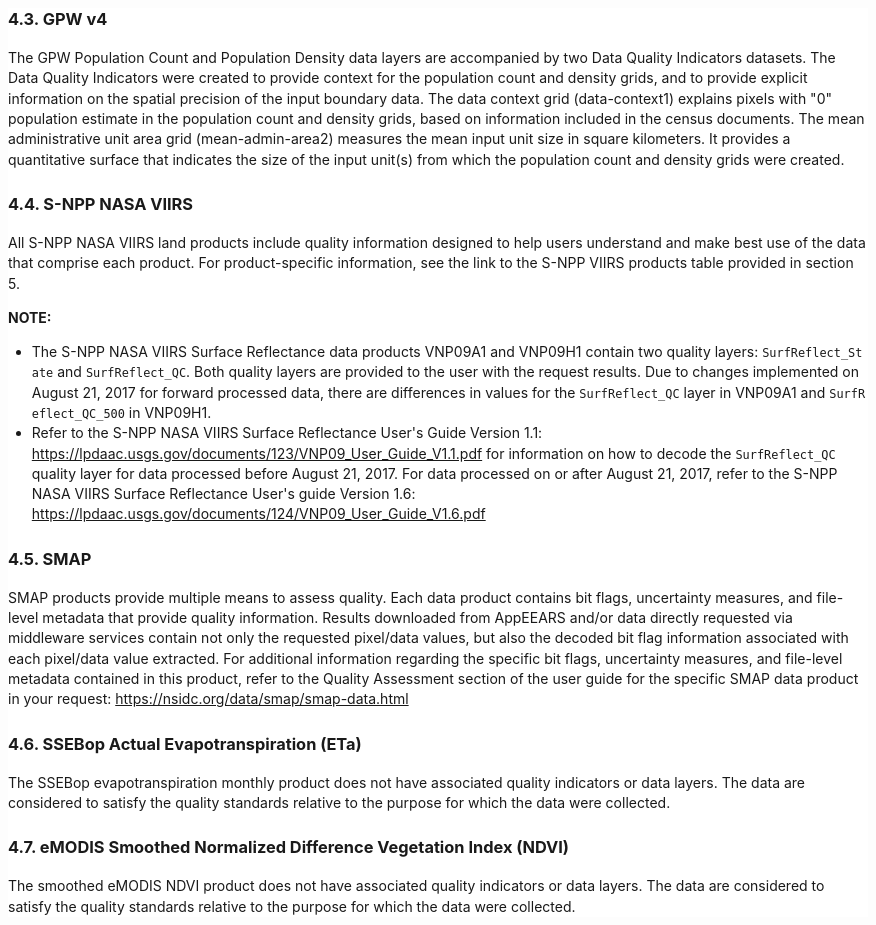 ### 4.3. GPW v4  

The GPW Population Count and Population Density data layers are accompanied by two Data Quality Indicators datasets. The Data Quality Indicators were created to provide context for the population count and density grids, and to provide explicit information on the spatial precision of the input boundary data. The data context grid (data-context1) explains pixels with "0" population estimate in the population count and density grids, based on information included in the census documents. The mean administrative unit area grid (mean-admin-area2) measures the mean input unit size in square kilometers. It provides a quantitative surface that indicates the size of the input unit(s) from which the population count and density grids were created.  

### 4.4. S-NPP NASA VIIRS

All S-NPP NASA VIIRS land products include quality information designed to help users understand and make best use of the data that comprise each product. For product-specific information, see the link to the S-NPP VIIRS products table provided in section 5.  

**NOTE:**  

- The S-NPP NASA VIIRS Surface Reflectance data products VNP09A1 and VNP09H1 contain two quality layers: `SurfReflect_State` and `SurfReflect_QC`. Both quality layers are provided to the user with the request results. Due to changes implemented on August 21, 2017 for forward processed data, there are differences in values for the `SurfReflect_QC` layer in VNP09A1 and `SurfReflect_QC_500` in VNP09H1.  
- Refer to the S-NPP NASA VIIRS Surface Reflectance User's Guide Version 1.1: <https://lpdaac.usgs.gov/documents/123/VNP09_User_Guide_V1.1.pdf> for information on how to decode the `SurfReflect_QC` quality layer for data processed before August 21, 2017. For data processed on or after August 21, 2017, refer to the S-NPP NASA VIIRS Surface Reflectance User's guide Version 1.6: <https://lpdaac.usgs.gov/documents/124/VNP09_User_Guide_V1.6.pdf>  

### 4.5. SMAP  

SMAP products provide multiple means to assess quality. Each data product contains bit flags, uncertainty measures, and file-level metadata that provide quality information. Results downloaded from AppEEARS and/or data directly requested via middleware services contain not only the requested pixel/data values, but also the decoded bit flag information associated with each pixel/data value extracted. For additional information regarding the specific bit flags, uncertainty measures, and file-level metadata contained in this product, refer to the Quality Assessment section of the user guide for the specific SMAP data product in your request: <https://nsidc.org/data/smap/smap-data.html>  

### 4.6. SSEBop Actual Evapotranspiration (ETa)  

The SSEBop evapotranspiration monthly product does not have associated quality indicators or data layers. The data are considered to satisfy the quality standards relative to the purpose for which the data were collected.

### 4.7. eMODIS Smoothed Normalized Difference Vegetation Index (NDVI)  

The smoothed eMODIS NDVI product does not have associated quality indicators or data layers. The data are considered to satisfy the quality standards relative to the purpose for which the data were collected.  
